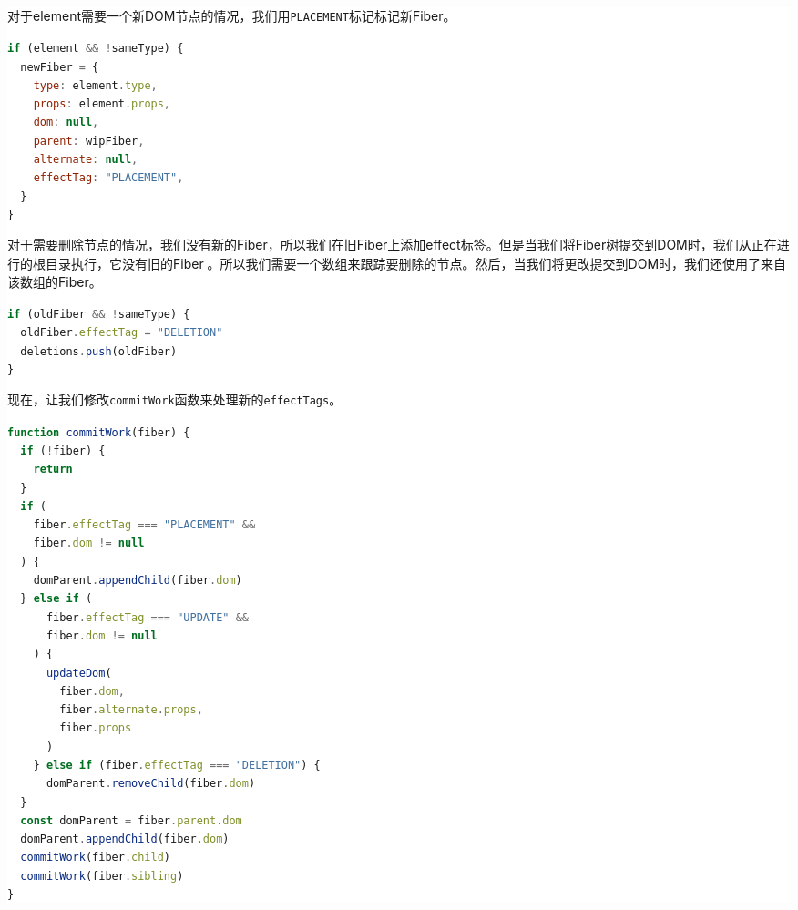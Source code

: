 对于element需要一个新DOM节点的情况，我们用`PLACEMENT`标记标记新Fiber。

```js
if (element && !sameType) {
  newFiber = {
    type: element.type,
    props: element.props,
    dom: null,
    parent: wipFiber,
    alternate: null,
    effectTag: "PLACEMENT",
  }
}
```

对于需要删除节点的情况，我们没有新的Fiber，所以我们在旧Fiber上添加effect标签。但是当我们将Fiber树提交到DOM时，我们从正在进行的根目录执行，它没有旧的Fiber 。所以我们需要一个数组来跟踪要删除的节点。然后，当我们将更改提交到DOM时，我们还使用了来自该数组的Fiber。

```js
if (oldFiber && !sameType) {
  oldFiber.effectTag = "DELETION"
  deletions.push(oldFiber)
}
```

现在，让我们修改`commitWork`函数来处理新的`effectTags`。

```js
function commitWork(fiber) {
  if (!fiber) {
    return
  }
  if (
    fiber.effectTag === "PLACEMENT" &&
    fiber.dom != null
  ) {
    domParent.appendChild(fiber.dom)
  } else if (
      fiber.effectTag === "UPDATE" &&
      fiber.dom != null
    ) {
      updateDom(
        fiber.dom,
        fiber.alternate.props,
        fiber.props
      )
    } else if (fiber.effectTag === "DELETION") {
      domParent.removeChild(fiber.dom)
  }
  const domParent = fiber.parent.dom
  domParent.appendChild(fiber.dom)
  commitWork(fiber.child)
  commitWork(fiber.sibling)
}
```
